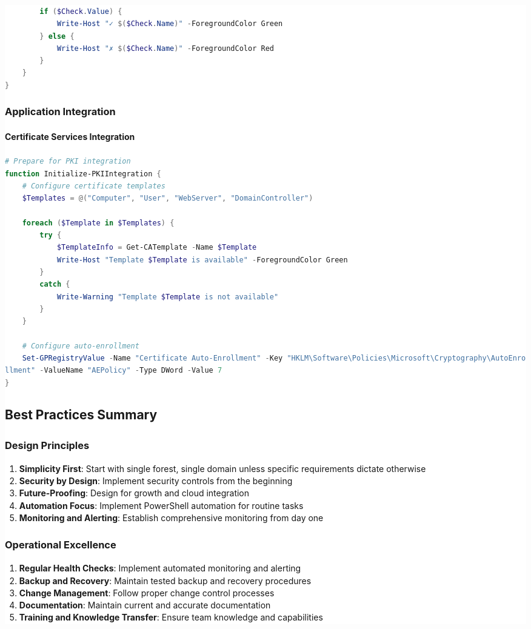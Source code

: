 ```powershell
        if ($Check.Value) {
            Write-Host "✓ $($Check.Name)" -ForegroundColor Green
        } else {
            Write-Host "✗ $($Check.Name)" -ForegroundColor Red
        }
    }
}
```

### Application Integration

#### Certificate Services Integration

```powershell
# Prepare for PKI integration
function Initialize-PKIIntegration {
    # Configure certificate templates
    $Templates = @("Computer", "User", "WebServer", "DomainController")
    
    foreach ($Template in $Templates) {
        try {
            $TemplateInfo = Get-CATemplate -Name $Template
            Write-Host "Template $Template is available" -ForegroundColor Green
        }
        catch {
            Write-Warning "Template $Template is not available"
        }
    }
    
    # Configure auto-enrollment
    Set-GPRegistryValue -Name "Certificate Auto-Enrollment" -Key "HKLM\Software\Policies\Microsoft\Cryptography\AutoEnrollment" -ValueName "AEPolicy" -Type DWord -Value 7
}
```

## Best Practices Summary

### Design Principles

1. **Simplicity First**: Start with single forest, single domain unless specific requirements dictate otherwise
2. **Security by Design**: Implement security controls from the beginning
3. **Future-Proofing**: Design for growth and cloud integration
4. **Automation Focus**: Implement PowerShell automation for routine tasks
5. **Monitoring and Alerting**: Establish comprehensive monitoring from day one

### Operational Excellence

1. **Regular Health Checks**: Implement automated monitoring and alerting
2. **Backup and Recovery**: Maintain tested backup and recovery procedures
3. **Change Management**: Follow proper change control processes
4. **Documentation**: Maintain current and accurate documentation
5. **Training and Knowledge Transfer**: Ensure team knowledge and capabilities
